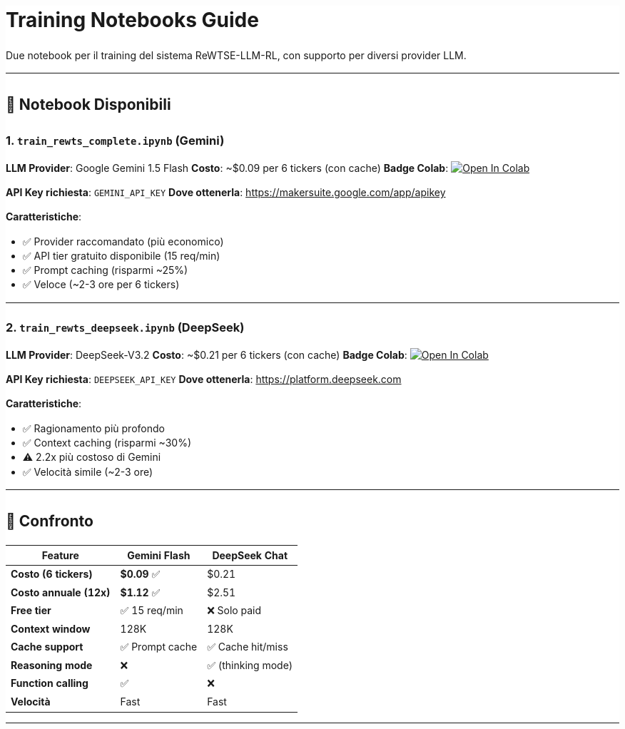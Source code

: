# Training Notebooks Guide

Due notebook per il training del sistema ReWTSE-LLM-RL, con supporto per diversi provider LLM.

---

## 📓 Notebook Disponibili

### 1. `train_rewts_complete.ipynb` (Gemini)

**LLM Provider**: Google Gemini 1.5 Flash
**Costo**: ~$0.09 per 6 tickers (con cache)
**Badge Colab**: [![Open In Colab](https://colab.research.google.com/assets/colab-badge.svg)](https://colab.research.google.com/github/mattiazingaretti/rewts_quant_trading/blob/master/notebooks/train_rewts_complete.ipynb)

**API Key richiesta**: `GEMINI_API_KEY`
**Dove ottenerla**: https://makersuite.google.com/app/apikey

**Caratteristiche**:
- ✅ Provider raccomandato (più economico)
- ✅ API tier gratuito disponibile (15 req/min)
- ✅ Prompt caching (risparmi ~25%)
- ✅ Veloce (~2-3 ore per 6 tickers)

---

### 2. `train_rewts_deepseek.ipynb` (DeepSeek)

**LLM Provider**: DeepSeek-V3.2
**Costo**: ~$0.21 per 6 tickers (con cache)
**Badge Colab**: [![Open In Colab](https://colab.research.google.com/assets/colab-badge.svg)](https://colab.research.google.com/github/mattiazingaretti/rewts_quant_trading/blob/master/notebooks/train_rewts_deepseek.ipynb)

**API Key richiesta**: `DEEPSEEK_API_KEY`
**Dove ottenerla**: https://platform.deepseek.com

**Caratteristiche**:
- ✅ Ragionamento più profondo
- ✅ Context caching (risparmi ~30%)
- ⚠️  2.2x più costoso di Gemini
- ✅ Velocità simile (~2-3 ore)

---

## 🔄 Confronto

| Feature | Gemini Flash | DeepSeek Chat |
|---------|--------------|---------------|
| **Costo (6 tickers)** | **$0.09** ✅ | $0.21 |
| **Costo annuale (12x)** | **$1.12** ✅ | $2.51 |
| **Free tier** | ✅ 15 req/min | ❌ Solo paid |
| **Context window** | 128K | 128K |
| **Cache support** | ✅ Prompt cache | ✅ Cache hit/miss |
| **Reasoning mode** | ❌ | ✅ (thinking mode) |
| **Function calling** | ✅ | ❌ |
| **Velocità** | Fast | Fast |

---